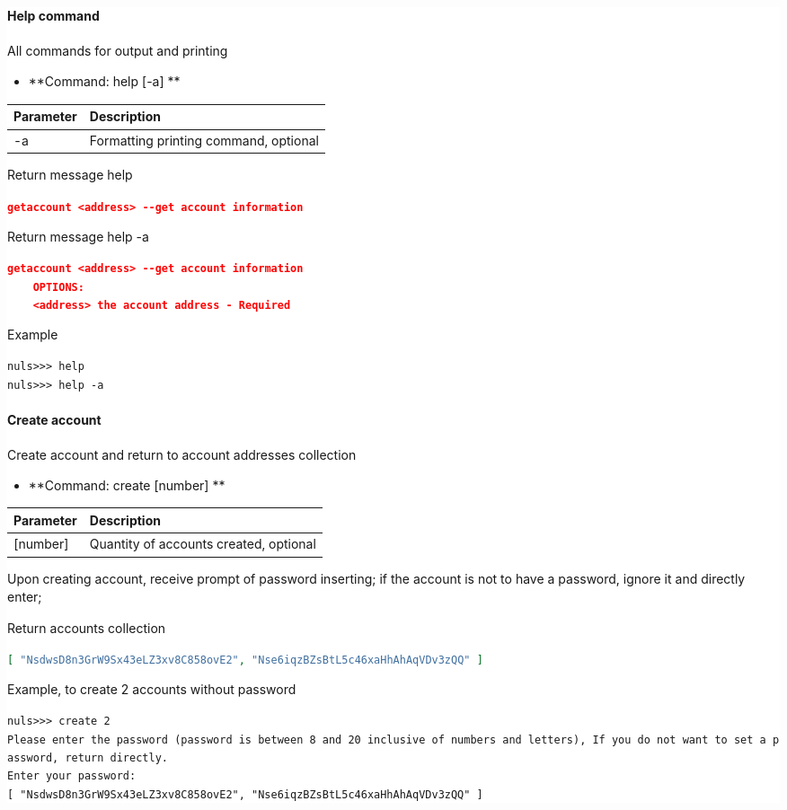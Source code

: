 #### Help command

All commands for output and printing

- **Command: help [-a] **

| Parameter | Description             |
| :--- | :------------------- |
| -a   | Formatting printing command, optional |

Return message help 

```json
getaccount <address> --get account information
```

Return message help -a

```json
getaccount <address> --get account information
	OPTIONS:
	<address> the account address - Required
```

Example

```shell
nuls>>> help
nuls>>> help -a
```



#### Create account

Create account and return to account addresses collection

- **Command: create [number] **

| Parameter    | Description                 |
| :------- | :------------------- |
| [number] | Quantity of accounts created, optional |

Upon creating account, receive prompt of password inserting; if the account is not to have a password, ignore it and directly enter;

Return accounts collection

```json
[ "NsdwsD8n3GrW9Sx43eLZ3xv8C858ovE2", "Nse6iqzBZsBtL5c46xaHhAhAqVDv3zQQ" ]
```

Example, to create 2 accounts without password

```shell
nuls>>> create 2
Please enter the password (password is between 8 and 20 inclusive of numbers and letters), If you do not want to set a password, return directly.
Enter your password:
[ "NsdwsD8n3GrW9Sx43eLZ3xv8C858ovE2", "Nse6iqzBZsBtL5c46xaHhAhAqVDv3zQQ" ]
```
